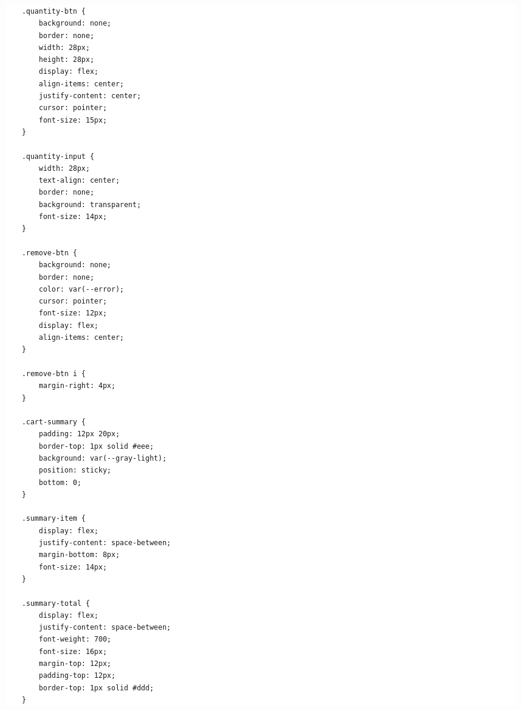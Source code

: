        .quantity-btn {
            background: none;
            border: none;
            width: 28px;
            height: 28px;
            display: flex;
            align-items: center;
            justify-content: center;
            cursor: pointer;
            font-size: 15px;
        }

        .quantity-input {
            width: 28px;
            text-align: center;
            border: none;
            background: transparent;
            font-size: 14px;
        }

        .remove-btn {
            background: none;
            border: none;
            color: var(--error);
            cursor: pointer;
            font-size: 12px;
            display: flex;
            align-items: center;
        }

        .remove-btn i {
            margin-right: 4px;
        }

        .cart-summary {
            padding: 12px 20px;
            border-top: 1px solid #eee;
            background: var(--gray-light);
            position: sticky;
            bottom: 0;
        }

        .summary-item {
            display: flex;
            justify-content: space-between;
            margin-bottom: 8px;
            font-size: 14px;
        }

        .summary-total {
            display: flex;
            justify-content: space-between;
            font-weight: 700;
            font-size: 16px;
            margin-top: 12px;
            padding-top: 12px;
            border-top: 1px solid #ddd;
        }
